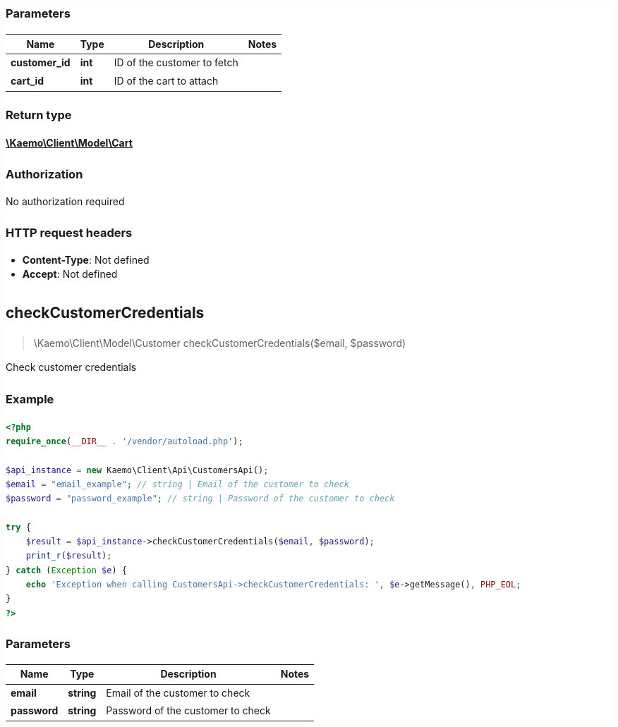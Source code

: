 ### Parameters

Name | Type | Description  | Notes
------------- | ------------- | ------------- | -------------
 **customer_id** | **int**| ID of the customer to fetch |
 **cart_id** | **int**| ID of the cart to attach |

### Return type

[**\Kaemo\Client\Model\Cart**](#Cart)

### Authorization

No authorization required

### HTTP request headers

 - **Content-Type**: Not defined
 - **Accept**: Not defined

## **checkCustomerCredentials**
> \Kaemo\Client\Model\Customer checkCustomerCredentials($email, $password)



Check customer credentials

### Example
```php
<?php
require_once(__DIR__ . '/vendor/autoload.php');

$api_instance = new Kaemo\Client\Api\CustomersApi();
$email = "email_example"; // string | Email of the customer to check
$password = "password_example"; // string | Password of the customer to check

try {
    $result = $api_instance->checkCustomerCredentials($email, $password);
    print_r($result);
} catch (Exception $e) {
    echo 'Exception when calling CustomersApi->checkCustomerCredentials: ', $e->getMessage(), PHP_EOL;
}
?>
```

### Parameters

Name | Type | Description  | Notes
------------- | ------------- | ------------- | -------------
 **email** | **string**| Email of the customer to check |
 **password** | **string**| Password of the customer to check |

